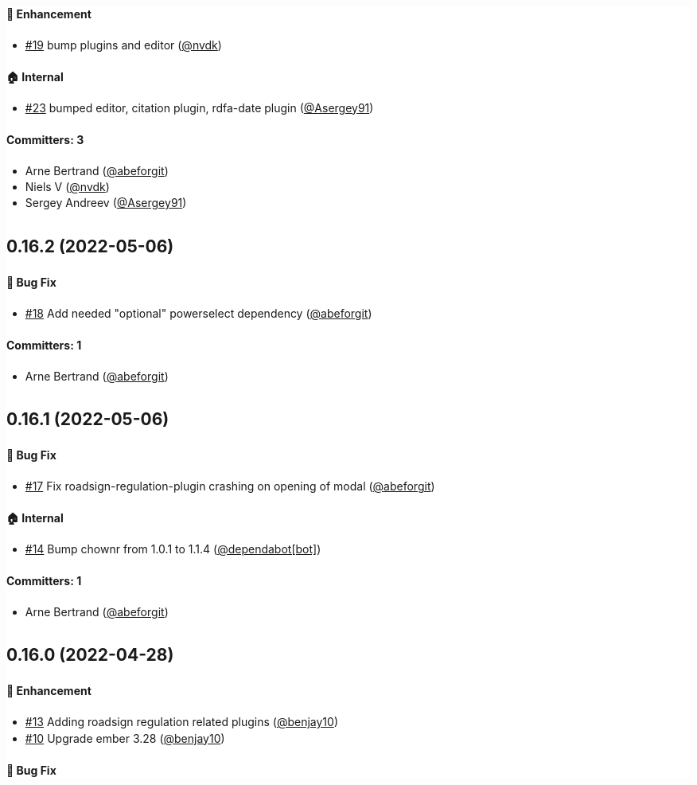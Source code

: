 #### :rocket: Enhancement

- [#19](https://github.com/lblod/frontend-embeddable-notule-editor/pull/19) bump plugins and editor ([@nvdk](https://github.com/nvdk))

#### :house: Internal

- [#23](https://github.com/lblod/frontend-embeddable-notule-editor/pull/23) bumped editor, citation plugin, rdfa-date plugin ([@Asergey91](https://github.com/Asergey91))

#### Committers: 3

- Arne Bertrand ([@abeforgit](https://github.com/abeforgit))
- Niels V ([@nvdk](https://github.com/nvdk))
- Sergey Andreev ([@Asergey91](https://github.com/Asergey91))

## 0.16.2 (2022-05-06)

#### :bug: Bug Fix

- [#18](https://github.com/lblod/frontend-embeddable-notule-editor/pull/18) Add needed "optional" powerselect dependency ([@abeforgit](https://github.com/abeforgit))

#### Committers: 1

- Arne Bertrand ([@abeforgit](https://github.com/abeforgit))

## 0.16.1 (2022-05-06)

#### :bug: Bug Fix

- [#17](https://github.com/lblod/frontend-embeddable-notule-editor/pull/17) Fix roadsign-regulation-plugin crashing on opening of modal ([@abeforgit](https://github.com/abeforgit))

#### :house: Internal

- [#14](https://github.com/lblod/frontend-embeddable-notule-editor/pull/14) Bump chownr from 1.0.1 to 1.1.4 ([@dependabot[bot]](https://github.com/apps/dependabot))

#### Committers: 1

- Arne Bertrand ([@abeforgit](https://github.com/abeforgit))

## 0.16.0 (2022-04-28)

#### :rocket: Enhancement

- [#13](https://github.com/lblod/frontend-embeddable-notule-editor/pull/13) Adding roadsign regulation related plugins ([@benjay10](https://github.com/benjay10))
- [#10](https://github.com/lblod/frontend-embeddable-notule-editor/pull/10) Upgrade ember 3.28 ([@benjay10](https://github.com/benjay10))

#### :bug: Bug Fix
